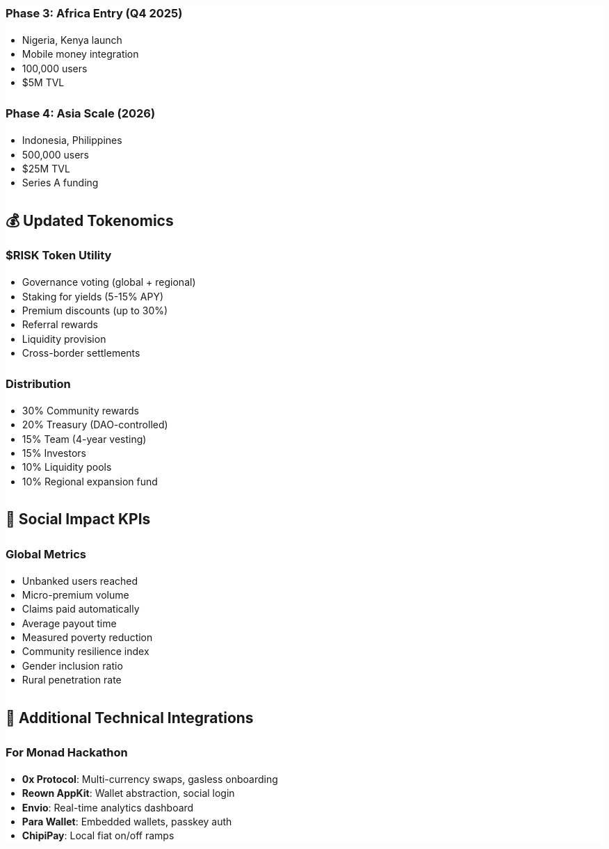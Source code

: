 ### Phase 3: Africa Entry (Q4 2025)
- Nigeria, Kenya launch
- Mobile money integration
- 100,000 users
- $5M TVL

### Phase 4: Asia Scale (2026)
- Indonesia, Philippines
- 500,000 users
- $25M TVL
- Series A funding

## 💰 Updated Tokenomics

### $RISK Token Utility
- Governance voting (global + regional)
- Staking for yields (5-15% APY)
- Premium discounts (up to 30%)
- Referral rewards
- Liquidity provision
- Cross-border settlements

### Distribution
- 30% Community rewards
- 20% Treasury (DAO-controlled)
- 15% Team (4-year vesting)
- 15% Investors
- 10% Liquidity pools
- 10% Regional expansion fund

## 🎯 Social Impact KPIs

### Global Metrics
- Unbanked users reached
- Micro-premium volume
- Claims paid automatically
- Average payout time
- Measured poverty reduction
- Community resilience index
- Gender inclusion ratio
- Rural penetration rate

## 🔧 Additional Technical Integrations

### For Monad Hackathon
- **0x Protocol**: Multi-currency swaps, gasless onboarding
- **Reown AppKit**: Wallet abstraction, social login
- **Envio**: Real-time analytics dashboard
- **Para Wallet**: Embedded wallets, passkey auth
- **ChipiPay**: Local fiat on/off ramps

